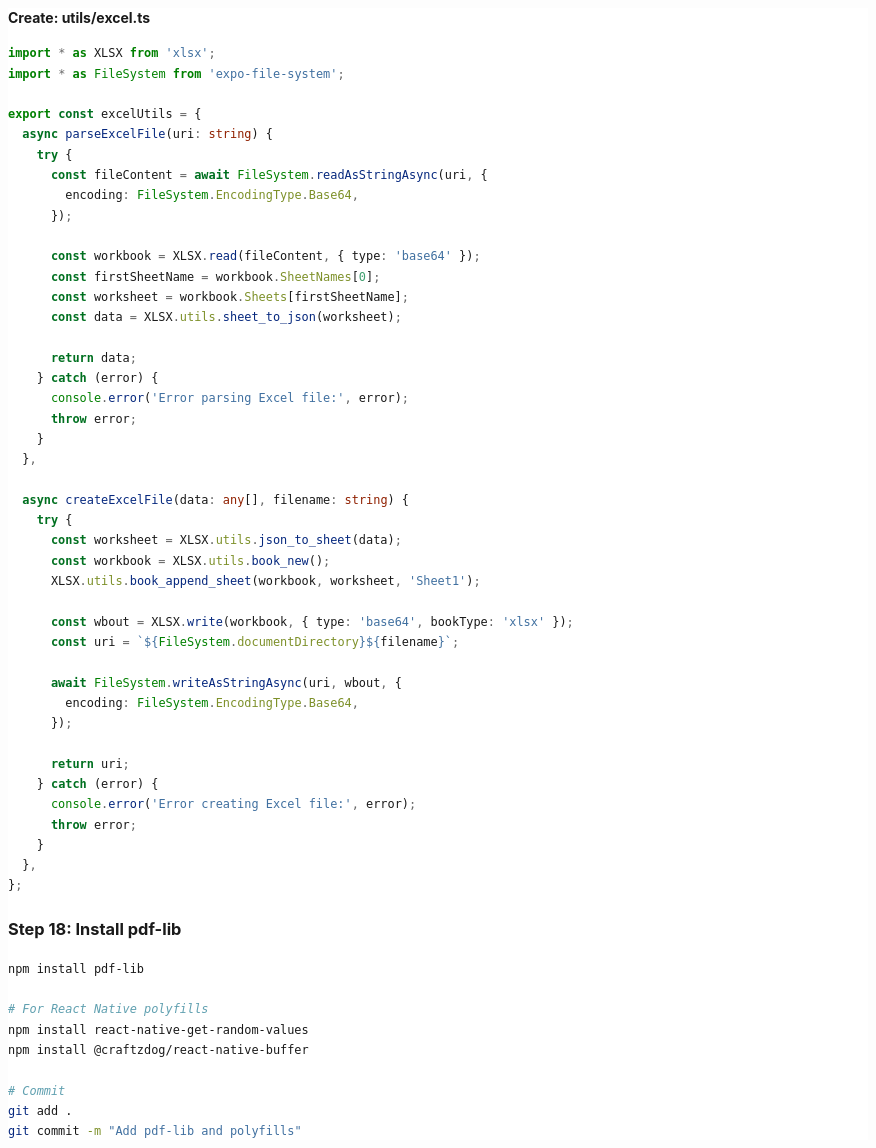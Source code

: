 **Create: utils/excel.ts**
```typescript
import * as XLSX from 'xlsx';
import * as FileSystem from 'expo-file-system';

export const excelUtils = {
  async parseExcelFile(uri: string) {
    try {
      const fileContent = await FileSystem.readAsStringAsync(uri, {
        encoding: FileSystem.EncodingType.Base64,
      });

      const workbook = XLSX.read(fileContent, { type: 'base64' });
      const firstSheetName = workbook.SheetNames[0];
      const worksheet = workbook.Sheets[firstSheetName];
      const data = XLSX.utils.sheet_to_json(worksheet);

      return data;
    } catch (error) {
      console.error('Error parsing Excel file:', error);
      throw error;
    }
  },

  async createExcelFile(data: any[], filename: string) {
    try {
      const worksheet = XLSX.utils.json_to_sheet(data);
      const workbook = XLSX.utils.book_new();
      XLSX.utils.book_append_sheet(workbook, worksheet, 'Sheet1');

      const wbout = XLSX.write(workbook, { type: 'base64', bookType: 'xlsx' });
      const uri = `${FileSystem.documentDirectory}${filename}`;

      await FileSystem.writeAsStringAsync(uri, wbout, {
        encoding: FileSystem.EncodingType.Base64,
      });

      return uri;
    } catch (error) {
      console.error('Error creating Excel file:', error);
      throw error;
    }
  },
};
```

### Step 18: Install pdf-lib
```bash
npm install pdf-lib

# For React Native polyfills
npm install react-native-get-random-values
npm install @craftzdog/react-native-buffer

# Commit
git add .
git commit -m "Add pdf-lib and polyfills"
```
